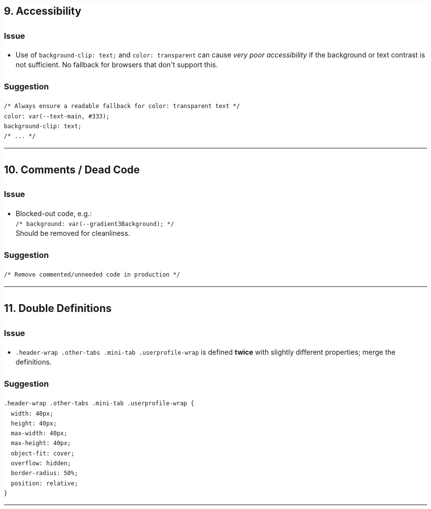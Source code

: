 
## 9. Accessibility

### Issue

- Use of `background-clip: text;` and `color: transparent` can cause *very poor accessibility* if the background or text contrast is not sufficient. No fallback for browsers that don't support this.

### Suggestion

```pseudo
/* Always ensure a readable fallback for color: transparent text */
color: var(--text-main, #333);
background-clip: text;
/* ... */
```

---

## 10. Comments / Dead Code

### Issue

- Blocked-out code, e.g.:  
  `/* background: var(--gradient3Background); */`  
  Should be removed for cleanliness.

### Suggestion

```pseudo
/* Remove commented/unneeded code in production */
```

---

## 11. Double Definitions

### Issue

- `.header-wrap .other-tabs .mini-tab .userprofile-wrap` is defined **twice** with slightly different properties; merge the definitions.

### Suggestion

```pseudo
.header-wrap .other-tabs .mini-tab .userprofile-wrap {
  width: 40px;
  height: 40px;
  max-width: 40px;
  max-height: 40px;
  object-fit: cover;
  overflow: hidden;
  border-radius: 50%;
  position: relative;
}
```

---